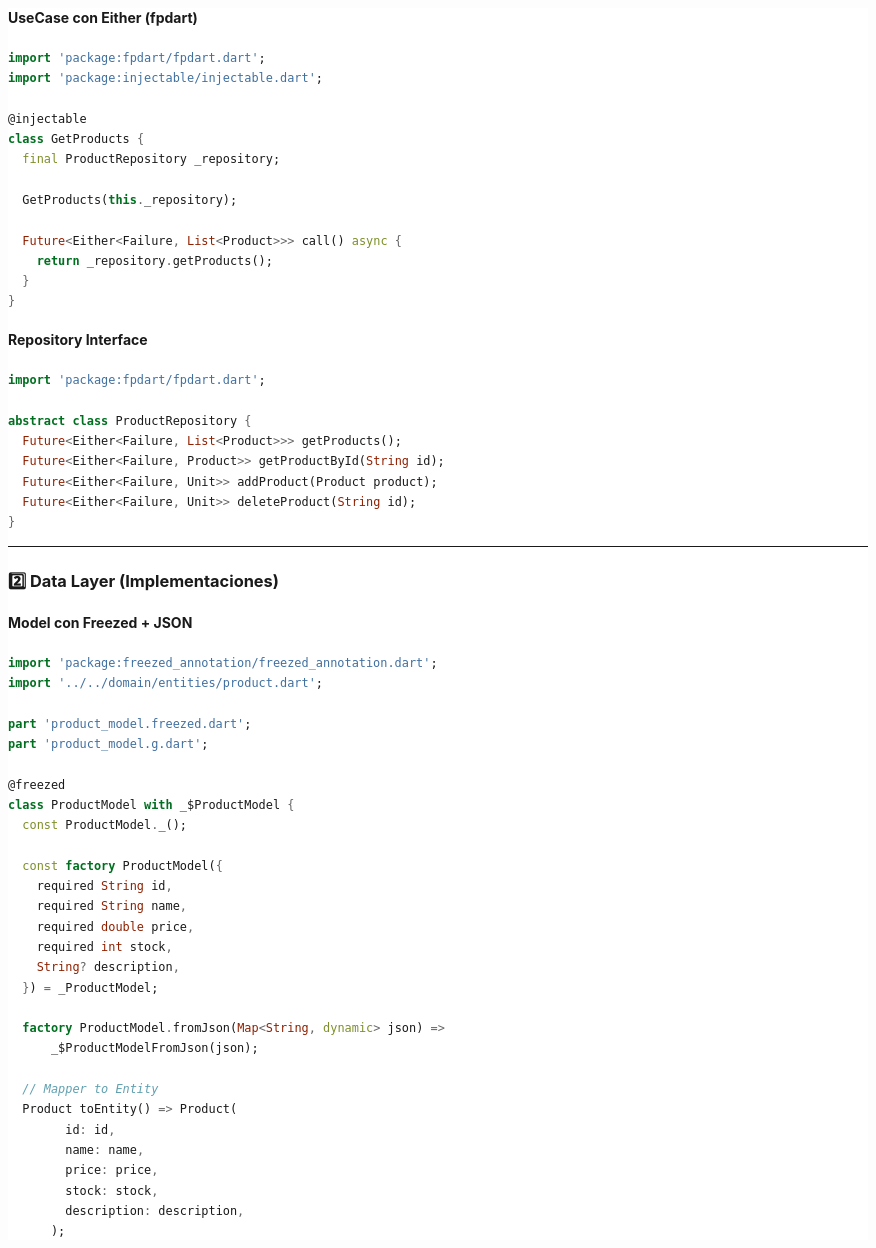 #### UseCase con Either (fpdart)
```dart
import 'package:fpdart/fpdart.dart';
import 'package:injectable/injectable.dart';

@injectable
class GetProducts {
  final ProductRepository _repository;

  GetProducts(this._repository);

  Future<Either<Failure, List<Product>>> call() async {
    return _repository.getProducts();
  }
}
```

#### Repository Interface
```dart
import 'package:fpdart/fpdart.dart';

abstract class ProductRepository {
  Future<Either<Failure, List<Product>>> getProducts();
  Future<Either<Failure, Product>> getProductById(String id);
  Future<Either<Failure, Unit>> addProduct(Product product);
  Future<Either<Failure, Unit>> deleteProduct(String id);
}
```

---

### 2️⃣ **Data Layer** (Implementaciones)

#### Model con Freezed + JSON
```dart
import 'package:freezed_annotation/freezed_annotation.dart';
import '../../domain/entities/product.dart';

part 'product_model.freezed.dart';
part 'product_model.g.dart';

@freezed
class ProductModel with _$ProductModel {
  const ProductModel._();
  
  const factory ProductModel({
    required String id,
    required String name,
    required double price,
    required int stock,
    String? description,
  }) = _ProductModel;

  factory ProductModel.fromJson(Map<String, dynamic> json) =>
      _$ProductModelFromJson(json);

  // Mapper to Entity
  Product toEntity() => Product(
        id: id,
        name: name,
        price: price,
        stock: stock,
        description: description,
      );
```